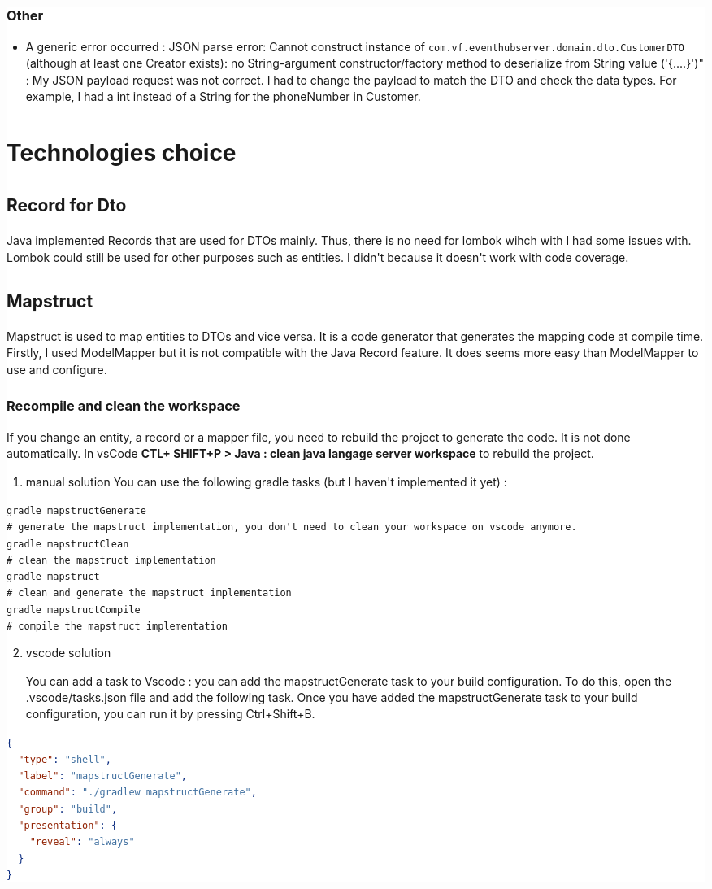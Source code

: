### Other

- A generic error occurred : JSON parse error: Cannot construct instance of `com.vf.eventhubserver.domain.dto.CustomerDTO` (although at least one Creator exists): no String-argument constructor/factory method to deserialize from String value ('{....}')" : My JSON payload request was not correct. I had to change the payload to match the DTO and check the data types. For example, I had a int instead of a String for the phoneNumber in Customer.

# Technologies choice

## Record for Dto

Java implemented Records that are used for DTOs mainly. Thus, there is no need for lombok wihch with I had some issues with.
Lombok could still be used for other purposes such as entities. I didn't because it doesn't work with code coverage.

## Mapstruct

Mapstruct is used to map entities to DTOs and vice versa. It is a code generator that generates the mapping code at compile time.
Firstly, I used ModelMapper but it is not compatible with the Java Record feature.
It does seems more easy than ModelMapper to use and configure.

### Recompile and clean the workspace

If you change an entity, a record or a mapper file, you need to rebuild the project to generate the code. It is not done automatically. In vsCode **CTL+ SHIFT+P > Java : clean java langage server workspace** to rebuild the project.

1. manual solution
   You can use the following gradle tasks (but I haven't implemented it yet) :

```shell
gradle mapstructGenerate
# generate the mapstruct implementation, you don't need to clean your workspace on vscode anymore.
gradle mapstructClean
# clean the mapstruct implementation
gradle mapstruct
# clean and generate the mapstruct implementation
gradle mapstructCompile
# compile the mapstruct implementation
```

2. vscode solution

   You can add a task to Vscode : you can add the mapstructGenerate task to your build configuration. To do this, open the .vscode/tasks.json file and add the following task. Once you have added the mapstructGenerate task to your build configuration, you can run it by pressing Ctrl+Shift+B.

```json
{
  "type": "shell",
  "label": "mapstructGenerate",
  "command": "./gradlew mapstructGenerate",
  "group": "build",
  "presentation": {
    "reveal": "always"
  }
}
```
